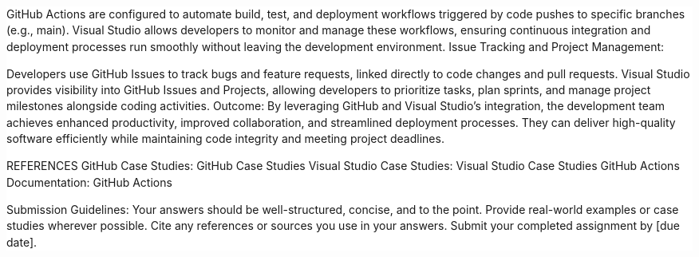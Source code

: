 GitHub Actions are configured to automate build, test, and deployment workflows triggered by code pushes to specific branches (e.g., main).
Visual Studio allows developers to monitor and manage these workflows, ensuring continuous integration and deployment processes run smoothly without leaving the development environment.
Issue Tracking and Project Management:

Developers use GitHub Issues to track bugs and feature requests, linked directly to code changes and pull requests.
Visual Studio provides visibility into GitHub Issues and Projects, allowing developers to prioritize tasks, plan sprints, and manage project milestones alongside coding activities.
Outcome: By leveraging GitHub and Visual Studio’s integration, the development team achieves enhanced productivity, improved collaboration, and streamlined deployment processes. They can deliver high-quality software efficiently while maintaining code integrity and meeting project deadlines.

REFERENCES
GitHub Case Studies: GitHub Case Studies
Visual Studio Case Studies: Visual Studio Case Studies
GitHub Actions Documentation: GitHub Actions


Submission Guidelines:
Your answers should be well-structured, concise, and to the point.
Provide real-world examples or case studies wherever possible.
Cite any references or sources you use in your answers.
Submit your completed assignment by [due date].
